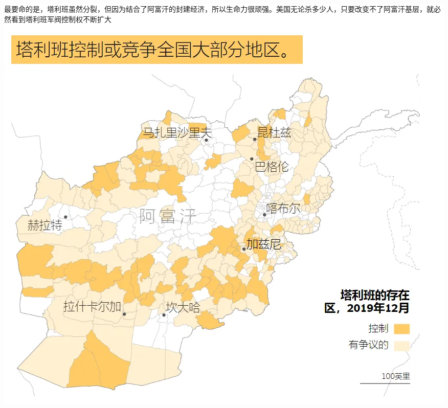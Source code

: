 最要命的是，塔利班虽然分裂，但因为结合了阿富汗的封建经济，所以生命力很顽强。美国无论杀多少人，只要改变不了阿富汗基层，就必然看到塔利班军阀控制权不断扩大

![](/images/btnews/0001_0100/0087/image8.webp)
